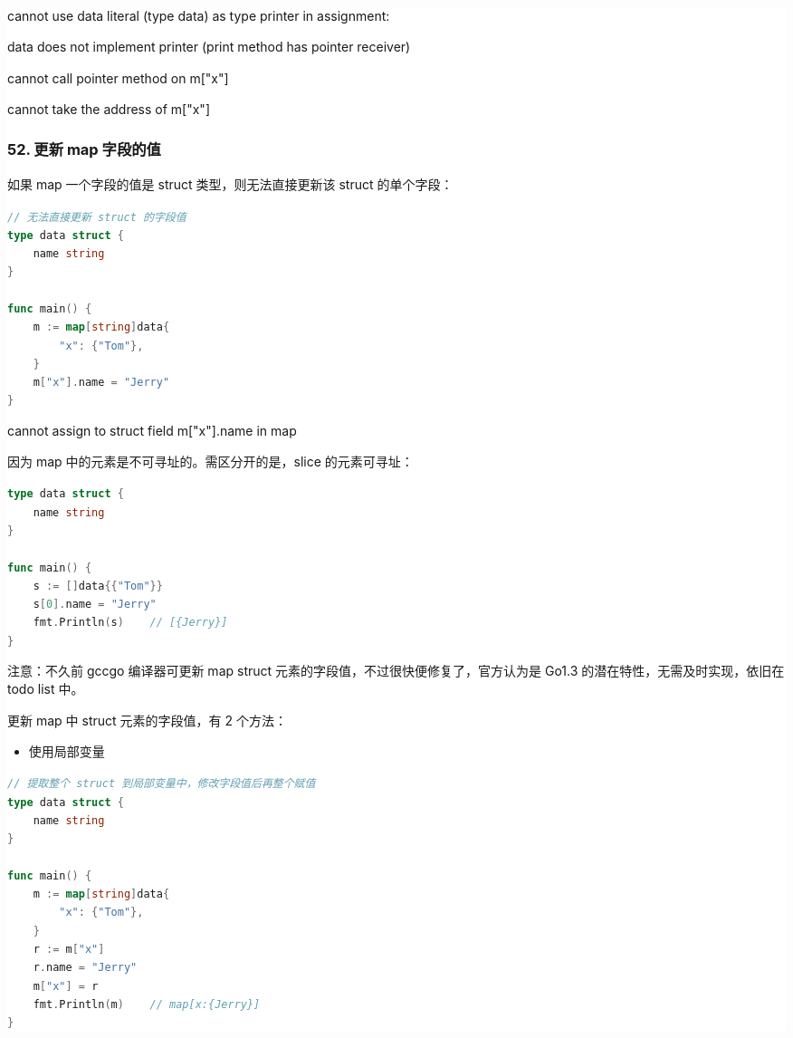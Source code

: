 cannot use data literal (type data) as type printer in assignment:

data does not implement printer (print method has pointer receiver)

cannot call pointer method on m["x"]

cannot take the address of m["x"]

### 52. 更新 map 字段的值

如果 map 一个字段的值是 struct 类型，则无法直接更新该 struct 的单个字段：

```go
// 无法直接更新 struct 的字段值
type data struct {
    name string
}

func main() {
    m := map[string]data{
        "x": {"Tom"},
    }
    m["x"].name = "Jerry"
}
```

cannot assign to struct field m["x"].name in map

因为 map 中的元素是不可寻址的。需区分开的是，slice 的元素可寻址：

```go
type data struct {
    name string
}

func main() {
    s := []data{{"Tom"}}
    s[0].name = "Jerry"
    fmt.Println(s)    // [{Jerry}]
}
```

注意：不久前 gccgo 编译器可更新 map struct 元素的字段值，不过很快便修复了，官方认为是 Go1.3 的潜在特性，无需及时实现，依旧在 todo list 中。

更新 map 中 struct 元素的字段值，有 2 个方法：

- 使用局部变量

```go
// 提取整个 struct 到局部变量中，修改字段值后再整个赋值
type data struct {
    name string
}

func main() {
    m := map[string]data{
        "x": {"Tom"},
    }
    r := m["x"]
    r.name = "Jerry"
    m["x"] = r
    fmt.Println(m)    // map[x:{Jerry}]
}
```
